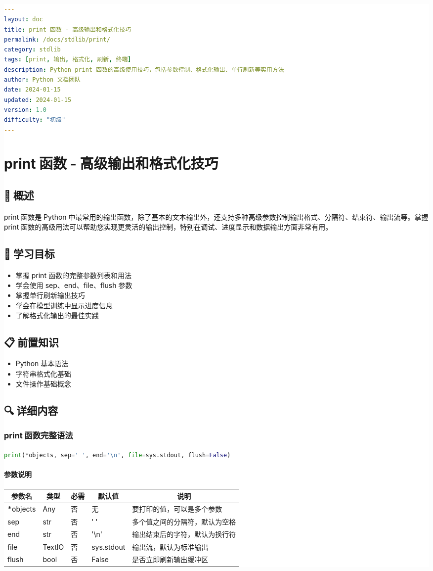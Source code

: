 ```yaml
---
layout: doc
title: print 函数 - 高级输出和格式化技巧
permalink: /docs/stdlib/print/
category: stdlib
tags: [print, 输出, 格式化, 刷新, 终端]
description: Python print 函数的高级使用技巧，包括参数控制、格式化输出、单行刷新等实用方法
author: Python 文档团队
date: 2024-01-15
updated: 2024-01-15
version: 1.0
difficulty: "初级"
---
```


# print 函数 - 高级输出和格式化技巧

## 📝 概述

print 函数是 Python 中最常用的输出函数，除了基本的文本输出外，还支持多种高级参数控制输出格式、分隔符、结束符、输出流等。掌握 print 函数的高级用法可以帮助您实现更灵活的输出控制，特别在调试、进度显示和数据输出方面非常有用。

## 🎯 学习目标

- 掌握 print 函数的完整参数列表和用法
- 学会使用 sep、end、file、flush 参数
- 掌握单行刷新输出技巧
- 学会在模型训练中显示进度信息
- 了解格式化输出的最佳实践

## 📋 前置知识

- Python 基本语法
- 字符串格式化基础
- 文件操作基础概念

## 🔍 详细内容

### print 函数完整语法

```python
print(*objects, sep=' ', end='\n', file=sys.stdout, flush=False)
```

#### 参数说明

| 参数名 | 类型 | 必需 | 默认值 | 说明 |
|--------|------|------|--------|------|
| *objects | Any | 否 | 无 | 要打印的值，可以是多个参数 |
| sep | str | 否 | ' ' | 多个值之间的分隔符，默认为空格 |
| end | str | 否 | '\n' | 输出结束后的字符，默认为换行符 |
| file | TextIO | 否 | sys.stdout | 输出流，默认为标准输出 |
| flush | bool | 否 | False | 是否立即刷新输出缓冲区 |
